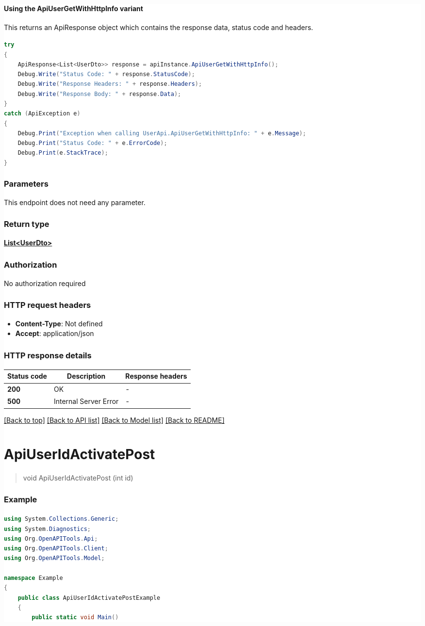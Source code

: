 #### Using the ApiUserGetWithHttpInfo variant
This returns an ApiResponse object which contains the response data, status code and headers.

```csharp
try
{
    ApiResponse<List<UserDto>> response = apiInstance.ApiUserGetWithHttpInfo();
    Debug.Write("Status Code: " + response.StatusCode);
    Debug.Write("Response Headers: " + response.Headers);
    Debug.Write("Response Body: " + response.Data);
}
catch (ApiException e)
{
    Debug.Print("Exception when calling UserApi.ApiUserGetWithHttpInfo: " + e.Message);
    Debug.Print("Status Code: " + e.ErrorCode);
    Debug.Print(e.StackTrace);
}
```

### Parameters
This endpoint does not need any parameter.
### Return type

[**List&lt;UserDto&gt;**](UserDto.md)

### Authorization

No authorization required

### HTTP request headers

 - **Content-Type**: Not defined
 - **Accept**: application/json


### HTTP response details
| Status code | Description | Response headers |
|-------------|-------------|------------------|
| **200** | OK |  -  |
| **500** | Internal Server Error |  -  |

[[Back to top]](#) [[Back to API list]](../../README.md#documentation-for-api-endpoints) [[Back to Model list]](../../README.md#documentation-for-models) [[Back to README]](../../README.md)

<a id="apiuseridactivatepost"></a>
# **ApiUserIdActivatePost**
> void ApiUserIdActivatePost (int id)



### Example
```csharp
using System.Collections.Generic;
using System.Diagnostics;
using Org.OpenAPITools.Api;
using Org.OpenAPITools.Client;
using Org.OpenAPITools.Model;

namespace Example
{
    public class ApiUserIdActivatePostExample
    {
        public static void Main()
```